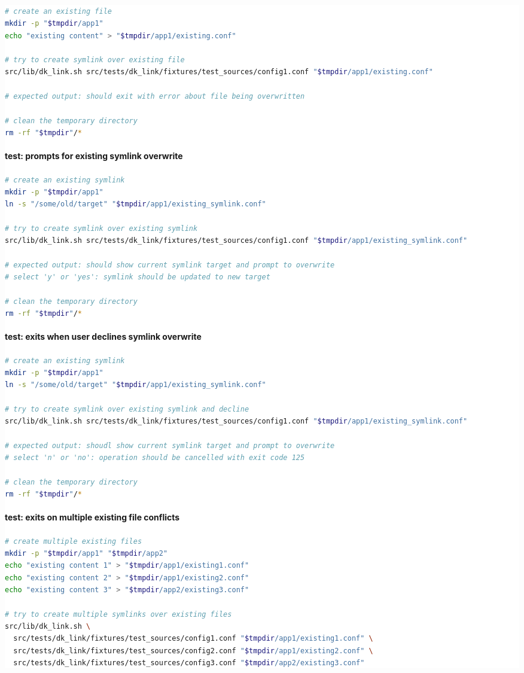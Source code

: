 ```bash
# create an existing file
mkdir -p "$tmpdir/app1"
echo "existing content" > "$tmpdir/app1/existing.conf"

# try to create symlink over existing file
src/lib/dk_link.sh src/tests/dk_link/fixtures/test_sources/config1.conf "$tmpdir/app1/existing.conf"

# expected output: should exit with error about file being overwritten

# clean the temporary directory
rm -rf "$tmpdir"/*
```

#### test: prompts for existing symlink overwrite

```bash
# create an existing symlink
mkdir -p "$tmpdir/app1"
ln -s "/some/old/target" "$tmpdir/app1/existing_symlink.conf"

# try to create symlink over existing symlink
src/lib/dk_link.sh src/tests/dk_link/fixtures/test_sources/config1.conf "$tmpdir/app1/existing_symlink.conf"

# expected output: should show current symlink target and prompt to overwrite
# select 'y' or 'yes': symlink should be updated to new target

# clean the temporary directory
rm -rf "$tmpdir"/*
```

#### test: exits when user declines symlink overwrite

```bash
# create an existing symlink
mkdir -p "$tmpdir/app1"
ln -s "/some/old/target" "$tmpdir/app1/existing_symlink.conf"

# try to create symlink over existing symlink and decline
src/lib/dk_link.sh src/tests/dk_link/fixtures/test_sources/config1.conf "$tmpdir/app1/existing_symlink.conf"

# expected output: shoudl show current symlink target and prompt to overwrite
# select 'n' or 'no': operation should be cancelled with exit code 125

# clean the temporary directory
rm -rf "$tmpdir"/*
```

#### test: exits on multiple existing file conflicts

```bash
# create multiple existing files
mkdir -p "$tmpdir/app1" "$tmpdir/app2"
echo "existing content 1" > "$tmpdir/app1/existing1.conf"
echo "existing content 2" > "$tmpdir/app1/existing2.conf"
echo "existing content 3" > "$tmpdir/app2/existing3.conf"

# try to create multiple symlinks over existing files
src/lib/dk_link.sh \
  src/tests/dk_link/fixtures/test_sources/config1.conf "$tmpdir/app1/existing1.conf" \
  src/tests/dk_link/fixtures/test_sources/config2.conf "$tmpdir/app1/existing2.conf" \
  src/tests/dk_link/fixtures/test_sources/config3.conf "$tmpdir/app2/existing3.conf"

```